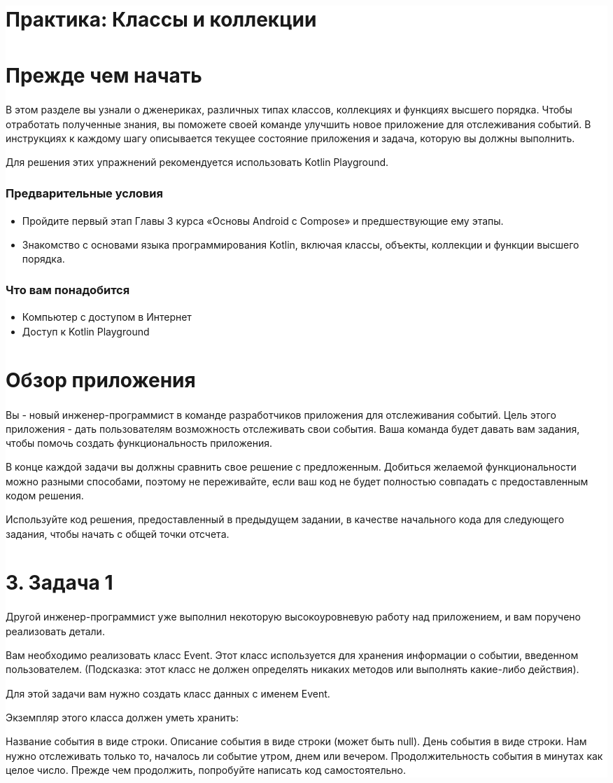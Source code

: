 # Практика: Классы и коллекции

# Прежде чем начать

В этом разделе вы узнали о дженериках, различных типах классов, коллекциях и функциях высшего порядка. Чтобы отработать полученные знания, вы поможете своей команде улучшить новое приложение для отслеживания событий. В инструкциях к каждому шагу описывается текущее состояние приложения и задача, которую вы должны выполнить.

Для решения этих упражнений рекомендуется использовать Kotlin Playground.

### Предварительные условия

- Пройдите первый этап Главы 3 курса «Основы Android с Compose» и предшествующие ему этапы.

- Знакомство с основами языка программирования Kotlin, включая классы, объекты, коллекции и функции высшего порядка.

### Что вам понадобится

- Компьютер с доступом в Интернет
- Доступ к Kotlin Playground

# Обзор приложения

Вы - новый инженер-программист в команде разработчиков приложения для отслеживания событий. Цель этого приложения - дать пользователям возможность отслеживать свои события. Ваша команда будет давать вам задания, чтобы помочь создать функциональность приложения.

В конце каждой задачи вы должны сравнить свое решение с предложенным. Добиться желаемой функциональности можно разными способами, поэтому не переживайте, если ваш код не будет полностью совпадать с предоставленным кодом решения.

Используйте код решения, предоставленный в предыдущем задании, в качестве начального кода для следующего задания, чтобы начать с общей точки отсчета.

# 3. Задача 1

Другой инженер-программист уже выполнил некоторую высокоуровневую работу над приложением, и вам поручено реализовать детали.

Вам необходимо реализовать класс Event. Этот класс используется для хранения информации о событии, введенном пользователем. (Подсказка: этот класс не должен определять никаких методов или выполнять какие-либо действия).

Для этой задачи вам нужно создать класс данных с именем Event.

Экземпляр этого класса должен уметь хранить:

Название события в виде строки.
Описание события в виде строки (может быть null).
День события в виде строки. Нам нужно отслеживать только то, началось ли событие утром, днем или вечером.
Продолжительность события в минутах как целое число.
Прежде чем продолжить, попробуйте написать код самостоятельно.
